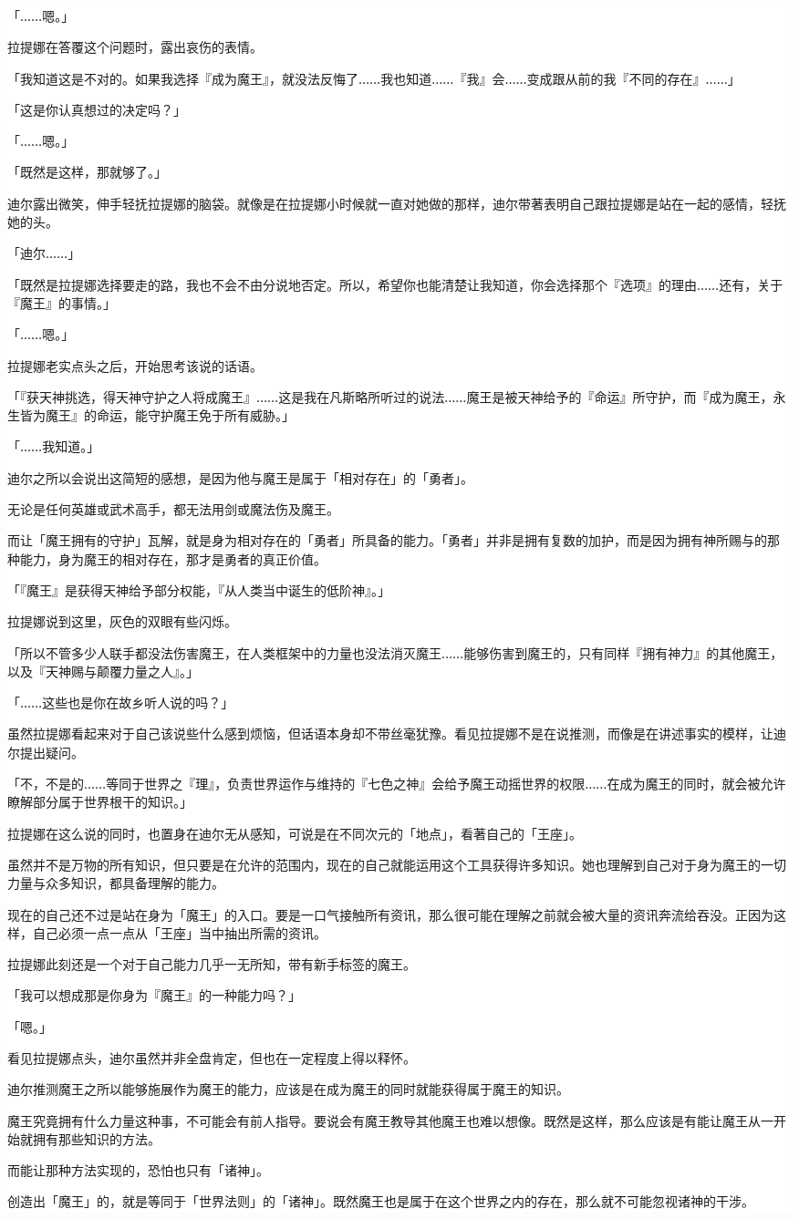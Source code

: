 「……嗯。」

拉提娜在答覆这个问题时，露出哀伤的表情。

「我知道这是不对的。如果我选择『成为魔王』，就没法反悔了……我也知道……『我』会……变成跟从前的我『不同的存在』……」

「这是你认真想过的决定吗？」

「……嗯。」

「既然是这样，那就够了。」

迪尔露出微笑，伸手轻抚拉提娜的脑袋。就像是在拉提娜小时候就一直对她做的那样，迪尔带著表明自己跟拉提娜是站在一起的感情，轻抚她的头。

「迪尔……」

「既然是拉提娜选择要走的路，我也不会不由分说地否定。所以，希望你也能清楚让我知道，你会选择那个『选项』的理由……还有，关于『魔王』的事情。」

「……嗯。」

拉提娜老实点头之后，开始思考该说的话语。

「『获天神挑选，得天神守护之人将成魔王』……这是我在凡斯略所听过的说法……魔王是被天神给予的『命运』所守护，而『成为魔王，永生皆为魔王』的命运，能守护魔王免于所有威胁。」

「……我知道。」

迪尔之所以会说出这简短的感想，是因为他与魔王是属于「相对存在」的「勇者」。

无论是任何英雄或武术高手，都无法用剑或魔法伤及魔王。

而让「魔王拥有的守护」瓦解，就是身为相对存在的「勇者」所具备的能力。「勇者」并非是拥有复数的加护，而是因为拥有神所赐与的那种能力，身为魔王的相对存在，那才是勇者的真正价值。

「『魔王』是获得天神给予部分权能，『从人类当中诞生的低阶神』。」

拉提娜说到这里，灰色的双眼有些闪烁。

「所以不管多少人联手都没法伤害魔王，在人类框架中的力量也没法消灭魔王……能够伤害到魔王的，只有同样『拥有神力』的其他魔王，以及『天神赐与颠覆力量之人』。」

「……这些也是你在故乡听人说的吗？」

虽然拉提娜看起来对于自己该说些什么感到烦恼，但话语本身却不带丝毫犹豫。看见拉提娜不是在说推测，而像是在讲述事实的模样，让迪尔提出疑问。

「不，不是的……等同于世界之『理』，负责世界运作与维持的『七色之神』会给予魔王动摇世界的权限……在成为魔王的同时，就会被允许瞭解部分属于世界根干的知识。」

拉提娜在这么说的同时，也置身在迪尔无从感知，可说是在不同次元的「地点」，看著自己的「王座」。

虽然并不是万物的所有知识，但只要是在允许的范围内，现在的自己就能运用这个工具获得许多知识。她也理解到自己对于身为魔王的一切力量与众多知识，都具备理解的能力。

现在的自己还不过是站在身为「魔王」的入口。要是一口气接触所有资讯，那么很可能在理解之前就会被大量的资讯奔流给吞没。正因为这样，自己必须一点一点从「王座」当中抽出所需的资讯。

拉提娜此刻还是一个对于自己能力几乎一无所知，带有新手标签的魔王。

「我可以想成那是你身为『魔王』的一种能力吗？」

「嗯。」

看见拉提娜点头，迪尔虽然并非全盘肯定，但也在一定程度上得以释怀。

迪尔推测魔王之所以能够施展作为魔王的能力，应该是在成为魔王的同时就能获得属于魔王的知识。

魔王究竟拥有什么力量这种事，不可能会有前人指导。要说会有魔王教导其他魔王也难以想像。既然是这样，那么应该是有能让魔王从一开始就拥有那些知识的方法。

而能让那种方法实现的，恐怕也只有「诸神」。

创造出「魔王」的，就是等同于「世界法则」的「诸神」。既然魔王也是属于在这个世界之内的存在，那么就不可能忽视诸神的干涉。
